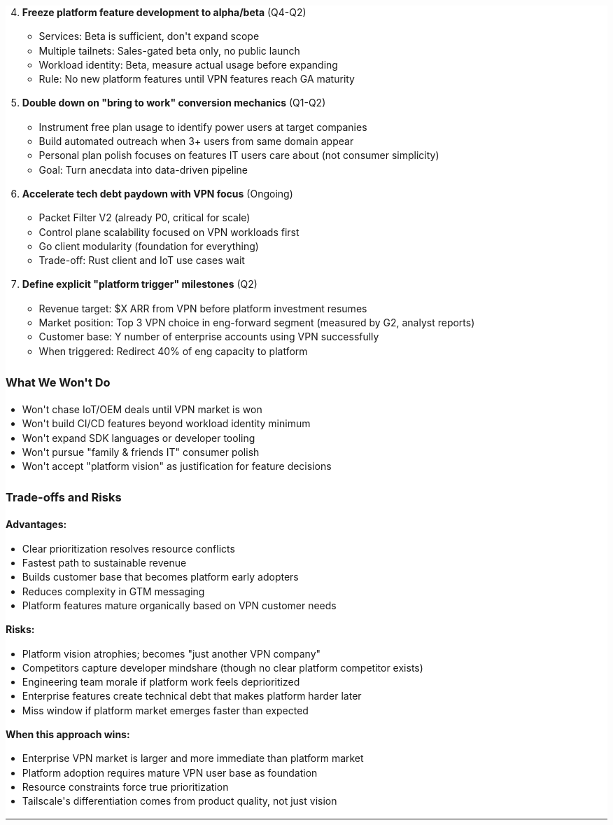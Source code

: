 4. **Freeze platform feature development to alpha/beta** (Q4-Q2)
   - Services: Beta is sufficient, don't expand scope
   - Multiple tailnets: Sales-gated beta only, no public launch
   - Workload identity: Beta, measure actual usage before expanding
   - Rule: No new platform features until VPN features reach GA maturity

5. **Double down on "bring to work" conversion mechanics** (Q1-Q2)
   - Instrument free plan usage to identify power users at target companies
   - Build automated outreach when 3+ users from same domain appear
   - Personal plan polish focuses on features IT users care about (not consumer simplicity)
   - Goal: Turn anecdata into data-driven pipeline

6. **Accelerate tech debt paydown with VPN focus** (Ongoing)
   - Packet Filter V2 (already P0, critical for scale)
   - Control plane scalability focused on VPN workloads first
   - Go client modularity (foundation for everything)
   - Trade-off: Rust client and IoT use cases wait

7. **Define explicit "platform trigger" milestones** (Q2)
   - Revenue target: $X ARR from VPN before platform investment resumes
   - Market position: Top 3 VPN choice in eng-forward segment (measured by G2, analyst reports)
   - Customer base: Y number of enterprise accounts using VPN successfully
   - When triggered: Redirect 40% of eng capacity to platform

### What We Won't Do

- Won't chase IoT/OEM deals until VPN market is won
- Won't build CI/CD features beyond workload identity minimum
- Won't expand SDK languages or developer tooling
- Won't pursue "family & friends IT" consumer polish
- Won't accept "platform vision" as justification for feature decisions

### Trade-offs and Risks

**Advantages:**
- Clear prioritization resolves resource conflicts
- Fastest path to sustainable revenue
- Builds customer base that becomes platform early adopters
- Reduces complexity in GTM messaging
- Platform features mature organically based on VPN customer needs

**Risks:**
- Platform vision atrophies; becomes "just another VPN company"
- Competitors capture developer mindshare (though no clear platform competitor exists)
- Engineering team morale if platform work feels deprioritized
- Enterprise features create technical debt that makes platform harder later
- Miss window if platform market emerges faster than expected

**When this approach wins:**
- Enterprise VPN market is larger and more immediate than platform market
- Platform adoption requires mature VPN user base as foundation
- Resource constraints force true prioritization
- Tailscale's differentiation comes from product quality, not just vision

---